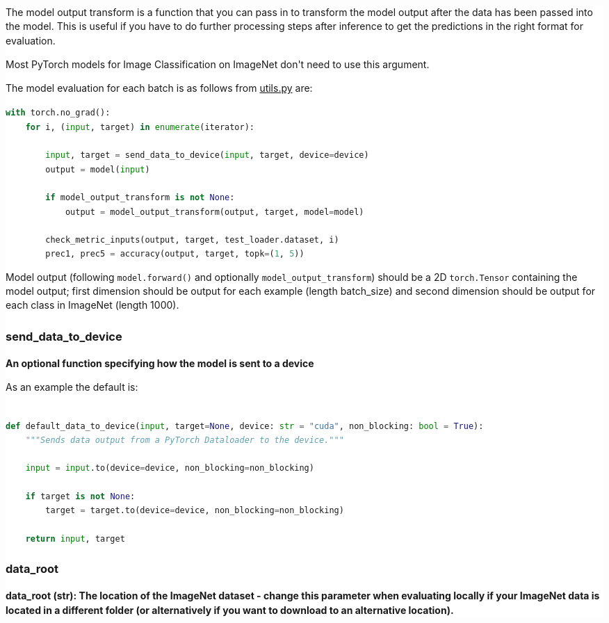 The model output transform is a function that you can pass in to transform the model output
after the data has been passed into the model. This is useful if you have to do further 
processing steps after inference to get the predictions in the right format for evaluation.

Most PyTorch models for Image Classification on ImageNet don't need to use this argument.

The model evaluation for each batch is as follows from [utils.py](https://github.com/paperswithcode/torchbench/blob/db9fbdf5567350b8316336ca4f3fd27a04999347/torchbench/image_classification/utils.py#L189) 
are:

``` python
with torch.no_grad():
    for i, (input, target) in enumerate(iterator):

        input, target = send_data_to_device(input, target, device=device)
        output = model(input)

        if model_output_transform is not None:
            output = model_output_transform(output, target, model=model)

        check_metric_inputs(output, target, test_loader.dataset, i)
        prec1, prec5 = accuracy(output, target, topk=(1, 5))
```

Model output (following `model.forward()` and optionally `model_output_transform`) should be a 2D 
`torch.Tensor` containing the model output; first dimension should be output for each example 
(length batch_size) and second dimension should be output for each class in ImageNet (length 1000).

### send_data_to_device

**An optional function specifying how the model is sent to a device**

As an example the default is:

``` python

def default_data_to_device(input, target=None, device: str = "cuda", non_blocking: bool = True):
    """Sends data output from a PyTorch Dataloader to the device."""

    input = input.to(device=device, non_blocking=non_blocking)

    if target is not None:
        target = target.to(device=device, non_blocking=non_blocking)

    return input, target
```

### data_root

**data_root (str): The location of the ImageNet dataset - change this
                parameter when evaluating locally if your ImageNet data is
                located in a different folder (or alternatively if you want to
                download to an alternative location).**
                